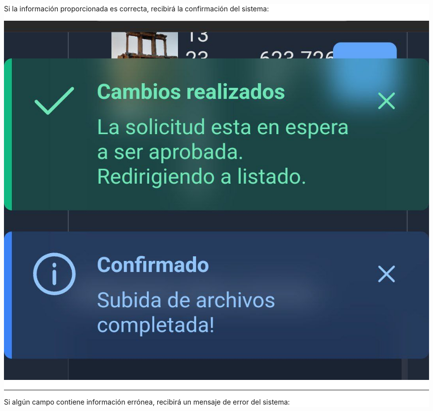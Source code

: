 Si la información proporcionada es correcta, recibirá la confirmación del sistema:

![Información personal](img/gr_loan_request/gr_loan_req_20.jpg)

---

Si algún campo contiene información errónea, recibirá un mensaje de error del sistema:
